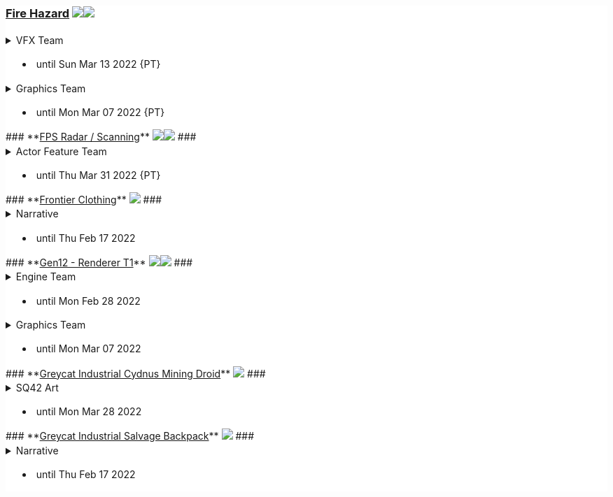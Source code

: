 ### **<a href="https://robertsspaceindustries.com/roadmap/progress-tracker/deliverables/i2s2fvuo8p6xd" target="_blank">Fire Hazard</a>** <span><img src="https://robertsspaceindustries.com/media/z2vo2a613vja6r/source/Squadron42_White_Reserved_Transparent.png"/></span><span><img src="https://robertsspaceindustries.com/media/b9ka4ohfxyb1kr/source/StarCitizen_Square_LargeTrademark_White_Transparent.png"/></span> ###  
<details><summary>VFX Team <ul><li> until Sun Mar 13 2022 {PT}</li></ul>  
</summary></details>  
<details><summary>Graphics Team <ul><li> until Mon Mar 07 2022 {PT}</li></ul>  
</summary></details>  
### **<a href="https://robertsspaceindustries.com/roadmap/progress-tracker/deliverables/47hp2kkju0ane" target="_blank">FPS Radar / Scanning</a>** <span><img src="https://robertsspaceindustries.com/media/z2vo2a613vja6r/source/Squadron42_White_Reserved_Transparent.png"/></span><span><img src="https://robertsspaceindustries.com/media/b9ka4ohfxyb1kr/source/StarCitizen_Square_LargeTrademark_White_Transparent.png"/></span> ###  
<details><summary>Actor Feature Team <ul><li> until Thu Mar 31 2022 {PT}</li></ul>  
</summary></details>  
### **<a href="https://robertsspaceindustries.com/roadmap/progress-tracker/deliverables/prpau2wq3ovrp" target="_blank">Frontier Clothing</a>** <span><img src="https://robertsspaceindustries.com/media/z2vo2a613vja6r/source/Squadron42_White_Reserved_Transparent.png"/></span> ###  
<details><summary>Narrative <ul><li> until Thu Feb 17 2022 </li></ul>  
</summary></details>  
### **<a href="https://robertsspaceindustries.com/roadmap/progress-tracker/deliverables/umxifhs2llfbq" target="_blank">Gen12 - Renderer T1</a>** <span><img src="https://robertsspaceindustries.com/media/z2vo2a613vja6r/source/Squadron42_White_Reserved_Transparent.png"/></span><span><img src="https://robertsspaceindustries.com/media/b9ka4ohfxyb1kr/source/StarCitizen_Square_LargeTrademark_White_Transparent.png"/></span> ###  
<details><summary>Engine Team <ul><li> until Mon Feb 28 2022 </li></ul>  
</summary></details>  
<details><summary>Graphics Team <ul><li> until Mon Mar 07 2022 </li></ul>  
</summary></details>  
### **<a href="https://robertsspaceindustries.com/roadmap/progress-tracker/deliverables/f16hmyq2unc7o" target="_blank">Greycat Industrial Cydnus Mining Droid</a>** <span><img src="https://robertsspaceindustries.com/media/b9ka4ohfxyb1kr/source/StarCitizen_Square_LargeTrademark_White_Transparent.png"/></span> ###  
<details><summary>SQ42 Art <ul><li> until Mon Mar 28 2022 </li></ul>  
</summary></details>  
### **<a href="https://robertsspaceindustries.com/roadmap/progress-tracker/deliverables/uqyae4adozytm" target="_blank">Greycat Industrial Salvage Backpack</a>** <span><img src="https://robertsspaceindustries.com/media/z2vo2a613vja6r/source/Squadron42_White_Reserved_Transparent.png"/></span> ###  
<details><summary>Narrative <ul><li> until Thu Feb 17 2022 </li></ul>  
</summary></details>  